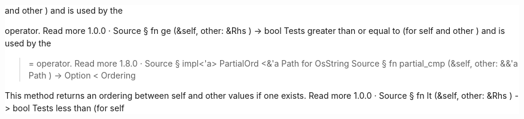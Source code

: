 and
other
) and is used by the
>
operator.
Read more
1.0.0
·
Source
§
fn
ge
(&self, other:
&Rhs
) ->
bool
Tests greater than or equal to (for
self
and
other
) and is used by
the
>=
operator.
Read more
1.8.0
·
Source
§
impl<'a>
PartialOrd
<&'a
Path
> for
OsString
Source
§
fn
partial_cmp
(&self, other: &&'a
Path
) ->
Option
<
Ordering
>
This method returns an ordering between
self
and
other
values if one exists.
Read more
1.0.0
·
Source
§
fn
lt
(&self, other:
&Rhs
) ->
bool
Tests less than (for
self